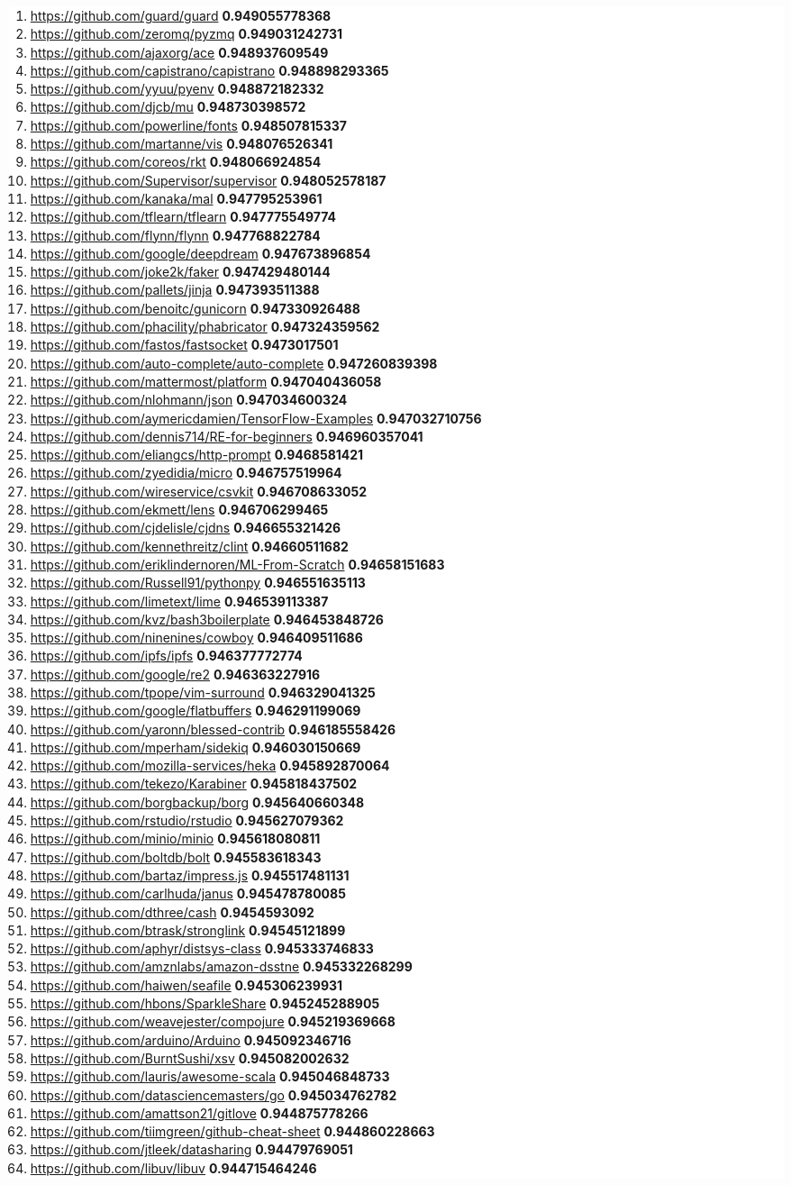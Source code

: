  1. https://github.com/guard/guard **0.949055778368**
 1. https://github.com/zeromq/pyzmq **0.949031242731**
 1. https://github.com/ajaxorg/ace **0.948937609549**
 1. https://github.com/capistrano/capistrano **0.948898293365**
 1. https://github.com/yyuu/pyenv **0.948872182332**
 1. https://github.com/djcb/mu **0.948730398572**
 1. https://github.com/powerline/fonts **0.948507815337**
 1. https://github.com/martanne/vis **0.948076526341**
 1. https://github.com/coreos/rkt **0.948066924854**
 1. https://github.com/Supervisor/supervisor **0.948052578187**
 1. https://github.com/kanaka/mal **0.947795253961**
 1. https://github.com/tflearn/tflearn **0.947775549774**
 1. https://github.com/flynn/flynn **0.947768822784**
 1. https://github.com/google/deepdream **0.947673896854**
 1. https://github.com/joke2k/faker **0.947429480144**
 1. https://github.com/pallets/jinja **0.947393511388**
 1. https://github.com/benoitc/gunicorn **0.947330926488**
 1. https://github.com/phacility/phabricator **0.947324359562**
 1. https://github.com/fastos/fastsocket **0.9473017501**
 1. https://github.com/auto-complete/auto-complete **0.947260839398**
 1. https://github.com/mattermost/platform **0.947040436058**
 1. https://github.com/nlohmann/json **0.947034600324**
 1. https://github.com/aymericdamien/TensorFlow-Examples **0.947032710756**
 1. https://github.com/dennis714/RE-for-beginners **0.946960357041**
 1. https://github.com/eliangcs/http-prompt **0.9468581421**
 1. https://github.com/zyedidia/micro **0.946757519964**
 1. https://github.com/wireservice/csvkit **0.946708633052**
 1. https://github.com/ekmett/lens **0.946706299465**
 1. https://github.com/cjdelisle/cjdns **0.946655321426**
 1. https://github.com/kennethreitz/clint **0.94660511682**
 1. https://github.com/eriklindernoren/ML-From-Scratch **0.94658151683**
 1. https://github.com/Russell91/pythonpy **0.946551635113**
 1. https://github.com/limetext/lime **0.946539113387**
 1. https://github.com/kvz/bash3boilerplate **0.946453848726**
 1. https://github.com/ninenines/cowboy **0.946409511686**
 1. https://github.com/ipfs/ipfs **0.946377772774**
 1. https://github.com/google/re2 **0.946363227916**
 1. https://github.com/tpope/vim-surround **0.946329041325**
 1. https://github.com/google/flatbuffers **0.946291199069**
 1. https://github.com/yaronn/blessed-contrib **0.946185558426**
 1. https://github.com/mperham/sidekiq **0.946030150669**
 1. https://github.com/mozilla-services/heka **0.945892870064**
 1. https://github.com/tekezo/Karabiner **0.945818437502**
 1. https://github.com/borgbackup/borg **0.945640660348**
 1. https://github.com/rstudio/rstudio **0.945627079362**
 1. https://github.com/minio/minio **0.945618080811**
 1. https://github.com/boltdb/bolt **0.945583618343**
 1. https://github.com/bartaz/impress.js **0.945517481131**
 1. https://github.com/carlhuda/janus **0.945478780085**
 1. https://github.com/dthree/cash **0.9454593092**
 1. https://github.com/btrask/stronglink **0.94545121899**
 1. https://github.com/aphyr/distsys-class **0.945333746833**
 1. https://github.com/amznlabs/amazon-dsstne **0.945332268299**
 1. https://github.com/haiwen/seafile **0.945306239931**
 1. https://github.com/hbons/SparkleShare **0.945245288905**
 1. https://github.com/weavejester/compojure **0.945219369668**
 1. https://github.com/arduino/Arduino **0.945092346716**
 1. https://github.com/BurntSushi/xsv **0.945082002632**
 1. https://github.com/lauris/awesome-scala **0.945046848733**
 1. https://github.com/datasciencemasters/go **0.945034762782**
 1. https://github.com/amattson21/gitlove **0.944875778266**
 1. https://github.com/tiimgreen/github-cheat-sheet **0.944860228663**
 1. https://github.com/jtleek/datasharing **0.94479769051**
 1. https://github.com/libuv/libuv **0.944715464246**